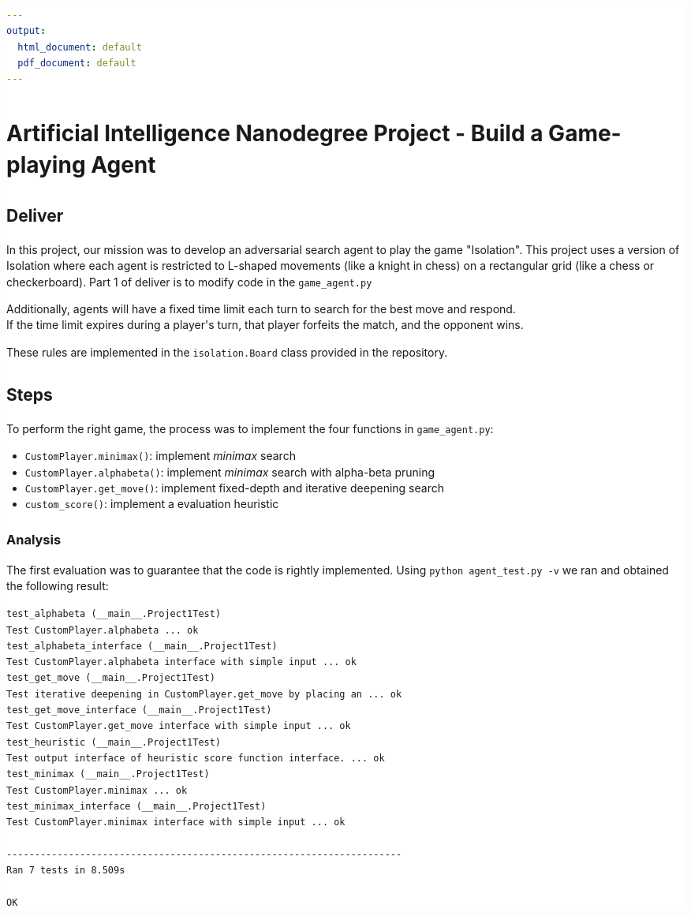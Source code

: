```yaml
---
output:
  html_document: default
  pdf_document: default
---
```


# Artificial Intelligence Nanodegree Project - Build a Game-playing Agent

## Deliver

In this project, our mission was to develop an adversarial search agent to play the game "Isolation". This project uses 
a version of Isolation where each agent is restricted to L-shaped movements (like a knight in chess) on a rectangular 
grid (like a chess or checkerboard).
Part 1 of deliver is to modify code in the `game_agent.py`

Additionally, agents will have a fixed time limit each turn to search for the best move and respond.  
If the time limit expires during a player's turn, that player forfeits the match, and the opponent wins.

These rules are implemented in the `isolation.Board` class provided in the repository. 

## Steps

To perform the right game, the process was to implement the four functions in `game_agent.py`:
- `CustomPlayer.minimax()`: implement _minimax_ search
- `CustomPlayer.alphabeta()`: implement _minimax_ search with alpha-beta pruning
- `CustomPlayer.get_move()`: implement fixed-depth and iterative deepening search
- `custom_score()`: implement a evaluation heuristic

### Analysis

The first evaluation was to guarantee that the code is rightly implemented. Using `python agent_test.py -v` we ran and 
obtained the following result:

```
test_alphabeta (__main__.Project1Test)
Test CustomPlayer.alphabeta ... ok
test_alphabeta_interface (__main__.Project1Test)
Test CustomPlayer.alphabeta interface with simple input ... ok
test_get_move (__main__.Project1Test)
Test iterative deepening in CustomPlayer.get_move by placing an ... ok
test_get_move_interface (__main__.Project1Test)
Test CustomPlayer.get_move interface with simple input ... ok
test_heuristic (__main__.Project1Test)
Test output interface of heuristic score function interface. ... ok
test_minimax (__main__.Project1Test)
Test CustomPlayer.minimax ... ok
test_minimax_interface (__main__.Project1Test)
Test CustomPlayer.minimax interface with simple input ... ok

----------------------------------------------------------------------
Ran 7 tests in 8.509s

OK
```
